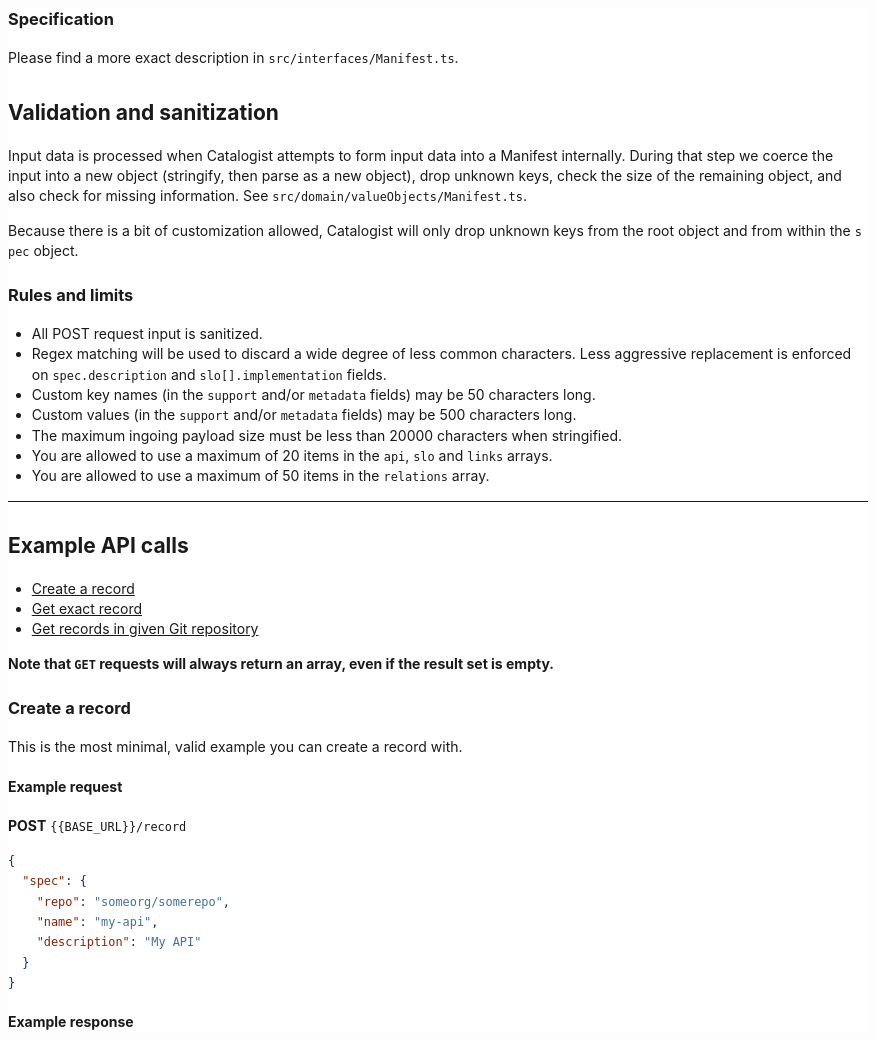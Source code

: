 ### Specification

Please find a more exact description in `src/interfaces/Manifest.ts`.

## Validation and sanitization

Input data is processed when Catalogist attempts to form input data into a Manifest internally. During that step we coerce the input into a new object (stringify, then parse as a new object), drop unknown keys, check the size of the remaining object, and also check for missing information. See `src/domain/valueObjects/Manifest.ts`.

Because there is a bit of customization allowed, Catalogist will only drop unknown keys from the root object and from within the `spec` object.

### Rules and limits

- All POST request input is sanitized.
- Regex matching will be used to discard a wide degree of less common characters. Less aggressive replacement is enforced on `spec.description` and `slo[].implementation` fields.
- Custom key names (in the `support` and/or `metadata` fields) may be 50 characters long.
- Custom values (in the `support` and/or `metadata` fields) may be 500 characters long.
- The maximum ingoing payload size must be less than 20000 characters when stringified.
- You are allowed to use a maximum of 20 items in the `api`, `slo` and `links` arrays.
- You are allowed to use a maximum of 50 items in the `relations` array.

---

## Example API calls

- [Create a record](#create-a-record)
- [Get exact record](#get-exact-record)
- [Get records in given Git repository](#get-records-in-given-git-repository)

**Note that `GET` requests will always return an array, even if the result set is empty.**

### Create a record

This is the most minimal, valid example you can create a record with.

#### Example request

**POST** `{{BASE_URL}}/record`

```json
{
  "spec": {
    "repo": "someorg/somerepo",
    "name": "my-api",
    "description": "My API"
  }
}
```

#### Example response
